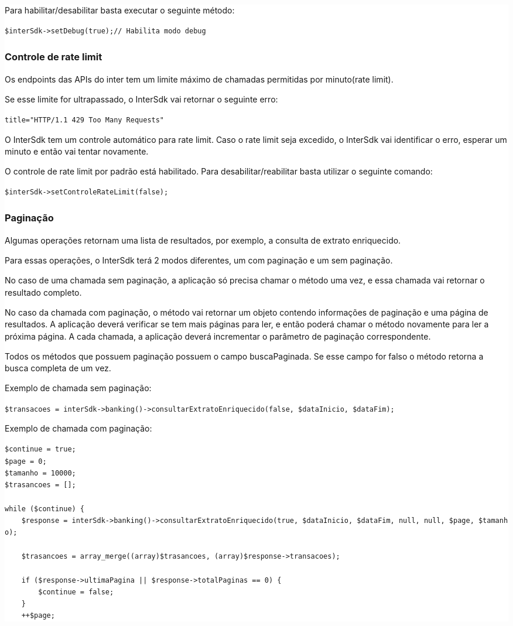Para habilitar/desabilitar basta executar o seguinte método:

```injectablephp
$interSdk->setDebug(true);// Habilita modo debug
```

### Controle de rate limit

Os endpoints das APIs do inter tem um limite máximo de chamadas permitidas por minuto(rate limit).

Se esse limite for ultrapassado, o InterSdk vai retornar o seguinte erro:

```injectablephp
title="HTTP/1.1 429 Too Many Requests"
```

O InterSdk tem um controle automático para rate limit. Caso o rate limit seja excedido, o InterSdk vai identificar o
erro, esperar um minuto e então vai tentar novamente.

O controle de rate limit por padrão está habilitado. Para desabilitar/reabilitar basta utilizar o seguinte comando:

```injectablephp
$interSdk->setControleRateLimit(false);
```

### Paginação

Algumas operações retornam uma lista de resultados, por exemplo, a consulta de extrato enriquecido.

Para essas operações, o InterSdk terá 2 modos diferentes, um com paginação e um sem paginação.

No caso de uma chamada sem paginação, a aplicação só precisa chamar o método uma vez, e essa chamada vai retornar o
resultado completo.

No caso da chamada com paginação, o método vai retornar um objeto contendo informações de paginação e uma página de
resultados. A aplicação deverá verificar se tem mais páginas para ler, e então poderá chamar o método novamente para ler
a próxima página.
A cada chamada, a aplicação deverá incrementar o parâmetro de paginação correspondente.

Todos os métodos que possuem paginação possuem o campo buscaPaginada. Se esse campo for falso o método retorna a busca
completa de um vez.

Exemplo de chamada sem paginação:

```injectablephp
$transacoes = interSdk->banking()->consultarExtratoEnriquecido(false, $dataInicio, $dataFim);
```

Exemplo de chamada com paginação:

```injectablephp
$continue = true;
$page = 0;
$tamanho = 10000;
$trasancoes = [];

while ($continue) {
    $response = interSdk->banking()->consultarExtratoEnriquecido(true, $dataInicio, $dataFim, null, null, $page, $tamanho);

    $trasancoes = array_merge((array)$trasancoes, (array)$response->transacoes);

    if ($response->ultimaPagina || $response->totalPaginas == 0) {
        $continue = false;
    }
    ++$page;
```